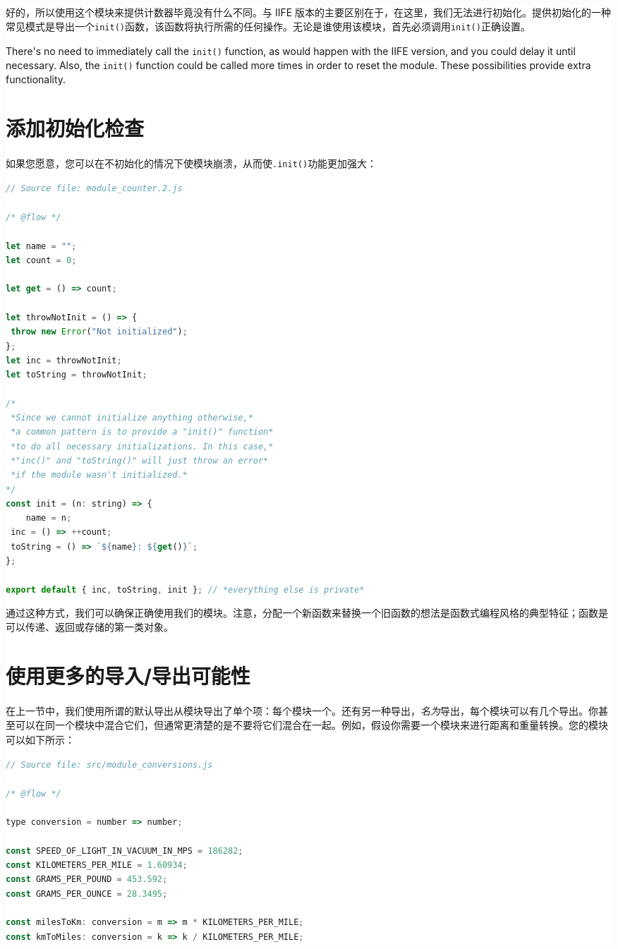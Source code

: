好的，所以使用这个模块来提供计数器毕竟没有什么不同。与 IIFE 版本的主要区别在于，在这里，我们无法进行初始化。提供初始化的一种常见模式是导出一个`init()`函数，该函数将执行所需的任何操作。无论是谁使用该模块，首先必须调用`init()`正确设置。

There's no need to immediately call the `init()` function, as would happen with the IIFE version, and you could delay it until necessary. Also, the `init()` function could be called more times in order to reset the module. These possibilities provide extra functionality.

# 添加初始化检查

如果您愿意，您可以在不初始化的情况下使模块崩溃，从而使`.init()`功能更加强大：

```js
// Source file: module_counter.2.js

/* @flow */

let name = "";
let count = 0;

let get = () => count;

let throwNotInit = () => {
 throw new Error("Not initialized");
};
let inc = throwNotInit;
let toString = throwNotInit;

/*
 *Since we cannot initialize anything otherwise,*
 *a common pattern is to provide a "init()" function*
 *to do all necessary initializations. In this case,*
 *"inc()" and "toString()" will just throw an error* 
 *if the module wasn't initialized.*
*/
const init = (n: string) => {
    name = n;
 inc = () => ++count;
 toString = () => `${name}: ${get()}`;
};

export default { inc, toString, init }; // *everything else is private*
```

通过这种方式，我们可以确保正确使用我们的模块。注意，分配一个新函数来替换一个旧函数的想法是函数式编程风格的典型特征；函数是可以传递、返回或存储的第一类对象。

# 使用更多的导入/导出可能性

在上一节中，我们使用所谓的默认导出从模块导出了单个项：每个模块一个。还有另一种导出，*名为*导出，每个模块可以有几个导出。你甚至可以在同一个模块中混合它们，但通常更清楚的是不要将它们混合在一起。例如，假设你需要一个模块来进行距离和重量转换。您的模块可以如下所示：

```js
// Source file: src/module_conversions.js

/* @flow */

type conversion = number => number;

const SPEED_OF_LIGHT_IN_VACUUM_IN_MPS = 186282;
const KILOMETERS_PER_MILE = 1.60934;
const GRAMS_PER_POUND = 453.592;
const GRAMS_PER_OUNCE = 28.3495;

const milesToKm: conversion = m => m * KILOMETERS_PER_MILE;
const kmToMiles: conversion = k => k / KILOMETERS_PER_MILE;

```